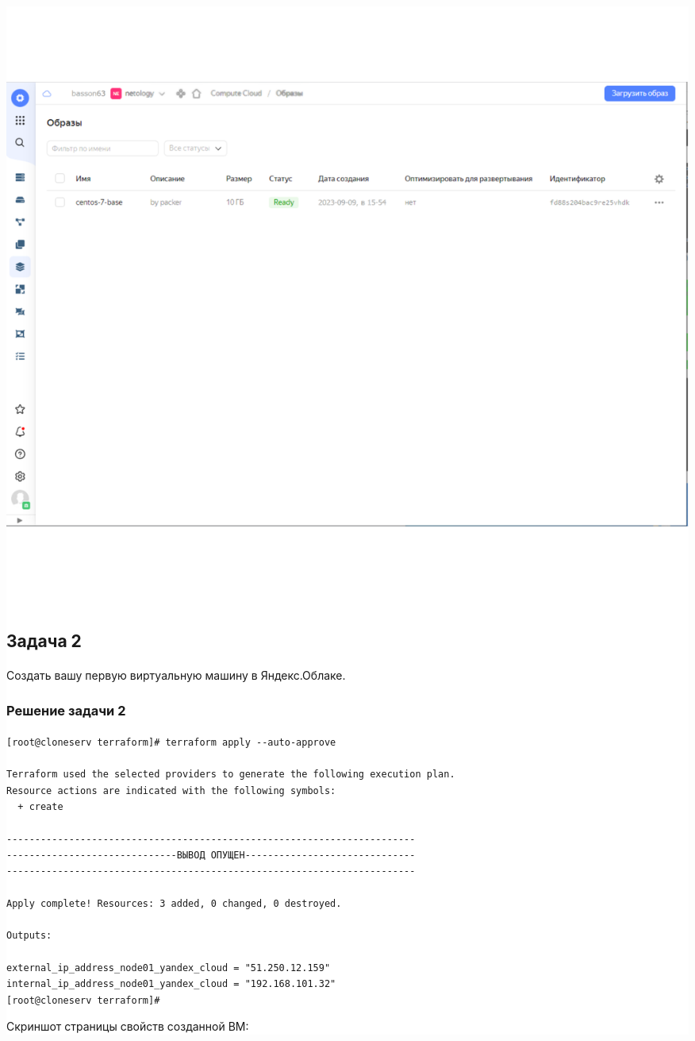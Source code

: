   <img width="1200" height="750" src="./5.4/img/Image1_vrt.png">
</p>

## Задача 2

Создать вашу первую виртуальную машину в Яндекс.Облаке.

### Решение задачи 2
```
[root@cloneserv terraform]# terraform apply --auto-approve

Terraform used the selected providers to generate the following execution plan. 
Resource actions are indicated with the following symbols:
  + create

------------------------------------------------------------------------
------------------------------ВЫВОД ОПУЩЕН------------------------------
------------------------------------------------------------------------

Apply complete! Resources: 3 added, 0 changed, 0 destroyed.

Outputs:

external_ip_address_node01_yandex_cloud = "51.250.12.159"
internal_ip_address_node01_yandex_cloud = "192.168.101.32"
[root@cloneserv terraform]#
```
Скриншот страницы свойств созданной ВМ:
<p align="center">